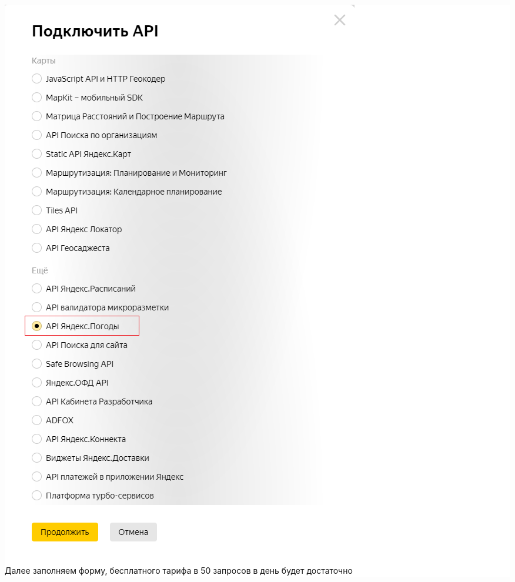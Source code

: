 ![6.png](pic_for_task/6.png)

Далее заполняем форму, бесплатного тарифа в 50 запросов в день будет достаточно
